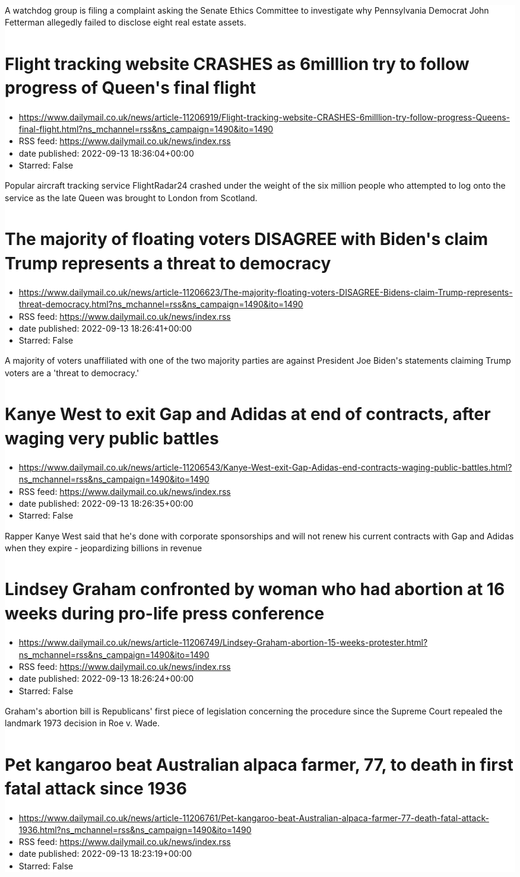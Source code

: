 A watchdog group is filing a complaint asking the Senate Ethics Committee to investigate why Pennsylvania Democrat John Fetterman allegedly failed to disclose eight real estate assets.

# Flight tracking website CRASHES as 6milllion try to follow progress of Queen's final flight
 - https://www.dailymail.co.uk/news/article-11206919/Flight-tracking-website-CRASHES-6milllion-try-follow-progress-Queens-final-flight.html?ns_mchannel=rss&ns_campaign=1490&ito=1490
 - RSS feed: https://www.dailymail.co.uk/news/index.rss
 - date published: 2022-09-13 18:36:04+00:00
 - Starred: False

Popular aircraft tracking service FlightRadar24 crashed under the weight of the six million people who attempted to log onto the service as the late Queen was brought to London from Scotland.

# The majority of floating voters DISAGREE with Biden's claim Trump represents a threat to democracy
 - https://www.dailymail.co.uk/news/article-11206623/The-majority-floating-voters-DISAGREE-Bidens-claim-Trump-represents-threat-democracy.html?ns_mchannel=rss&ns_campaign=1490&ito=1490
 - RSS feed: https://www.dailymail.co.uk/news/index.rss
 - date published: 2022-09-13 18:26:41+00:00
 - Starred: False

A majority of voters unaffiliated with one of the two majority parties are against President Joe Biden's statements claiming Trump voters are a 'threat to democracy.'

# Kanye West to exit Gap and Adidas at end of contracts, after waging very public battles
 - https://www.dailymail.co.uk/news/article-11206543/Kanye-West-exit-Gap-Adidas-end-contracts-waging-public-battles.html?ns_mchannel=rss&ns_campaign=1490&ito=1490
 - RSS feed: https://www.dailymail.co.uk/news/index.rss
 - date published: 2022-09-13 18:26:35+00:00
 - Starred: False

Rapper Kanye West said  that he's done with corporate sponsorships and will not renew his current contracts with Gap and Adidas when they expire - jeopardizing billions in revenue

# Lindsey Graham confronted by woman who had abortion at 16 weeks during pro-life press conference
 - https://www.dailymail.co.uk/news/article-11206749/Lindsey-Graham-abortion-15-weeks-protester.html?ns_mchannel=rss&ns_campaign=1490&ito=1490
 - RSS feed: https://www.dailymail.co.uk/news/index.rss
 - date published: 2022-09-13 18:26:24+00:00
 - Starred: False

Graham's abortion bill is Republicans' first piece of legislation concerning the procedure since the Supreme Court repealed the landmark 1973 decision in Roe v. Wade.

# Pet kangaroo beat Australian alpaca farmer, 77, to death in first fatal attack since 1936
 - https://www.dailymail.co.uk/news/article-11206761/Pet-kangaroo-beat-Australian-alpaca-farmer-77-death-fatal-attack-1936.html?ns_mchannel=rss&ns_campaign=1490&ito=1490
 - RSS feed: https://www.dailymail.co.uk/news/index.rss
 - date published: 2022-09-13 18:23:19+00:00
 - Starred: False
